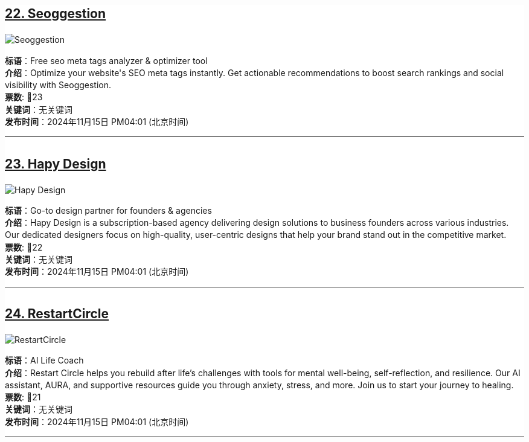 
## [22. Seoggestion](https://www.producthunt.com/posts/seoggestion?utm_campaign=producthunt-api&utm_medium=api-v2&utm_source=Application%3A+DailyHunter+%28ID%3A+140760%29)  
![Seoggestion](https://ph-files.imgix.net/96c0fefc-34a7-4de7-b01e-ed71e5fe0e0d.png?auto=format&fit=crop&frame=1&h=512&w=1024)  

**标语**：Free seo meta tags analyzer & optimizer tool  
**介绍**：Optimize your website's SEO meta tags instantly. Get actionable recommendations to boost search rankings and social visibility with Seoggestion.  
**票数**: 🔺23  
**关键词**：无关键词  
**发布时间**：2024年11月15日 PM04:01 (北京时间)  

---

## [23. Hapy Design](https://www.producthunt.com/posts/hapy-design-2?utm_campaign=producthunt-api&utm_medium=api-v2&utm_source=Application%3A+DailyHunter+%28ID%3A+140760%29)  
![Hapy Design](https://ph-files.imgix.net/9ada9e8b-a4b4-4bc3-a001-2ddbd6cd0344.png?auto=format&fit=crop&frame=1&h=512&w=1024)  

**标语**：Go-to design partner for founders & agencies  
**介绍**：Hapy Design is a subscription-based agency delivering design solutions to business founders across various industries. Our dedicated designers focus on high-quality, user-centric designs that help your brand stand out in the competitive market.  
**票数**: 🔺22  
**关键词**：无关键词  
**发布时间**：2024年11月15日 PM04:01 (北京时间)  

---

## [24. RestartCircle](https://www.producthunt.com/posts/restartcircle?utm_campaign=producthunt-api&utm_medium=api-v2&utm_source=Application%3A+DailyHunter+%28ID%3A+140760%29)  
![RestartCircle](https://ph-files.imgix.net/b61dfaaf-8774-4c1a-b21b-6101a895316d.jpeg?auto=format&fit=crop&frame=1&h=512&w=1024)  

**标语**：AI Life Coach  
**介绍**：Restart Circle helps you rebuild after life’s challenges with tools for mental well-being, self-reflection, and resilience. Our AI assistant, AURA, and supportive resources guide you through anxiety, stress, and more. Join us to start your journey to healing.  
**票数**: 🔺21  
**关键词**：无关键词  
**发布时间**：2024年11月15日 PM04:01 (北京时间)  

---

